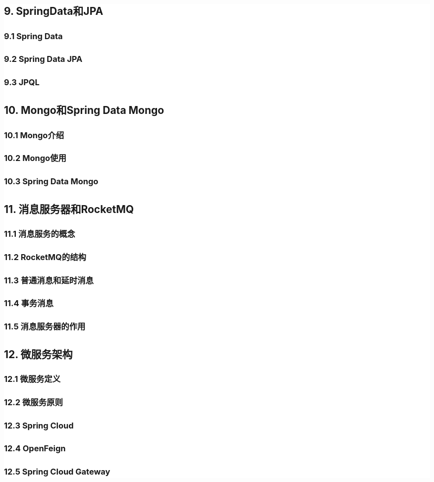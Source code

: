 ## 9. SpringData和JPA
### 9.1 Spring Data
### 9.2 Spring Data JPA
### 9.3 JPQL

## 10. Mongo和Spring Data Mongo
### 10.1 Mongo介绍
### 10.2 Mongo使用
### 10.3 Spring Data Mongo

## 11. 消息服务器和RocketMQ
### 11.1 消息服务的概念
### 11.2 RocketMQ的结构
### 11.3 普通消息和延时消息
### 11.4 事务消息
### 11.5 消息服务器的作用

## 12. 微服务架构
### 12.1 微服务定义
### 12.2 微服务原则
### 12.3 Spring Cloud
### 12.4 OpenFeign
### 12.5 Spring Cloud Gateway

